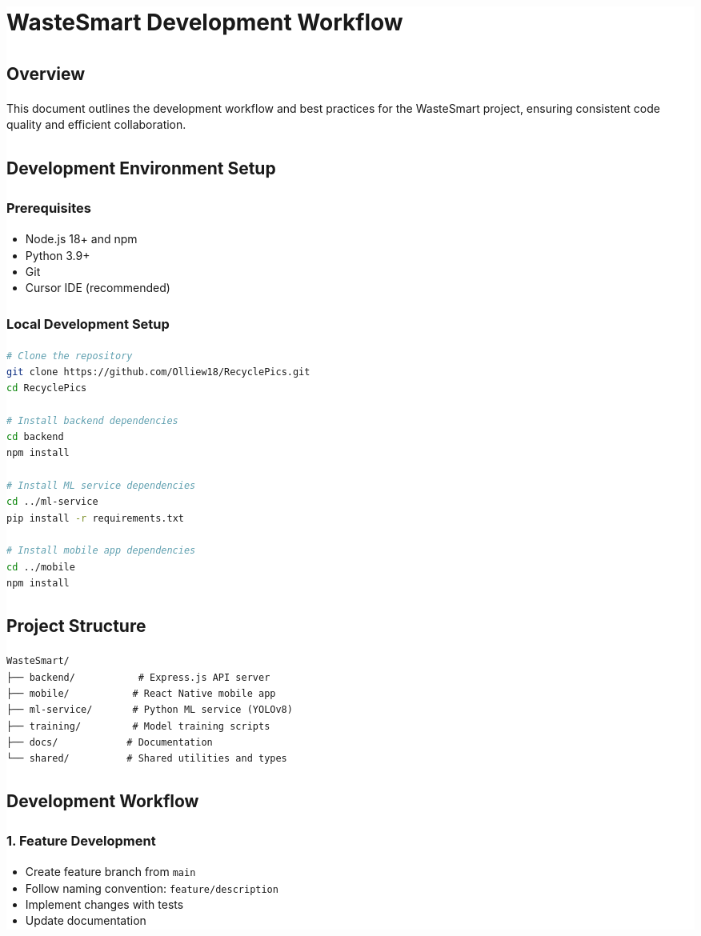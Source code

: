 # WasteSmart Development Workflow

## Overview

This document outlines the development workflow and best practices for the WasteSmart project, ensuring consistent code quality and efficient collaboration.

## Development Environment Setup

### Prerequisites
- Node.js 18+ and npm
- Python 3.9+
- Git
- Cursor IDE (recommended)

### Local Development Setup
```bash
# Clone the repository
git clone https://github.com/Olliew18/RecyclePics.git
cd RecyclePics

# Install backend dependencies
cd backend
npm install

# Install ML service dependencies
cd ../ml-service
pip install -r requirements.txt

# Install mobile app dependencies
cd ../mobile
npm install
```

## Project Structure

```
WasteSmart/
├── backend/           # Express.js API server
├── mobile/           # React Native mobile app
├── ml-service/       # Python ML service (YOLOv8)
├── training/         # Model training scripts
├── docs/            # Documentation
└── shared/          # Shared utilities and types
```

## Development Workflow

### 1. Feature Development
- Create feature branch from `main`
- Follow naming convention: `feature/description`
- Implement changes with tests
- Update documentation
